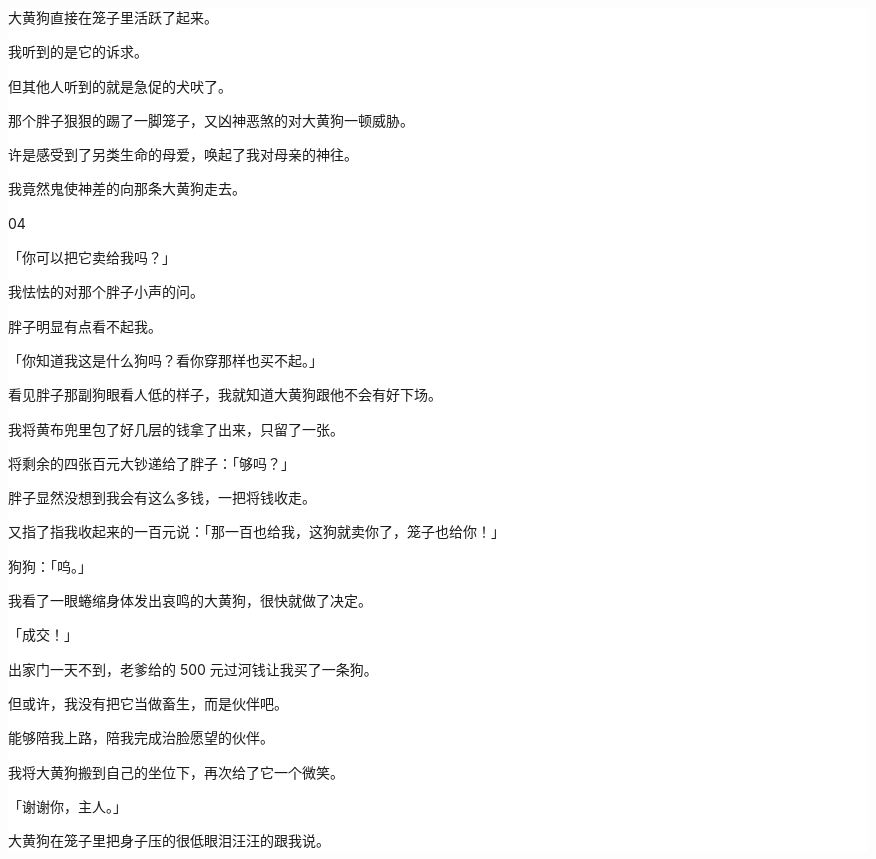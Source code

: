 大黄狗直接在笼子里活跃了起来。


我听到的是它的诉求。


但其他人听到的就是急促的犬吠了。


那个胖子狠狠的踢了一脚笼子，又凶神恶煞的对大黄狗一顿威胁。


许是感受到了另类生命的母爱，唤起了我对母亲的神往。


我竟然鬼使神差的向那条大黄狗走去。


04


「你可以把它卖给我吗？」


我怯怯的对那个胖子小声的问。


胖子明显有点看不起我。


「你知道我这是什么狗吗？看你穿那样也买不起。」


看见胖子那副狗眼看人低的样子，我就知道大黄狗跟他不会有好下场。


我将黄布兜里包了好几层的钱拿了出来，只留了一张。


将剩余的四张百元大钞递给了胖子：「够吗？」


胖子显然没想到我会有这么多钱，一把将钱收走。


又指了指我收起来的一百元说：「那一百也给我，这狗就卖你了，笼子也给你！」


狗狗：「呜。」


我看了一眼蜷缩身体发出哀鸣的大黄狗，很快就做了决定。


「成交！」


出家门一天不到，老爹给的 500 元过河钱让我买了一条狗。


但或许，我没有把它当做畜生，而是伙伴吧。


能够陪我上路，陪我完成治脸愿望的伙伴。


我将大黄狗搬到自己的坐位下，再次给了它一个微笑。


「谢谢你，主人。」


大黄狗在笼子里把身子压的很低眼泪汪汪的跟我说。
